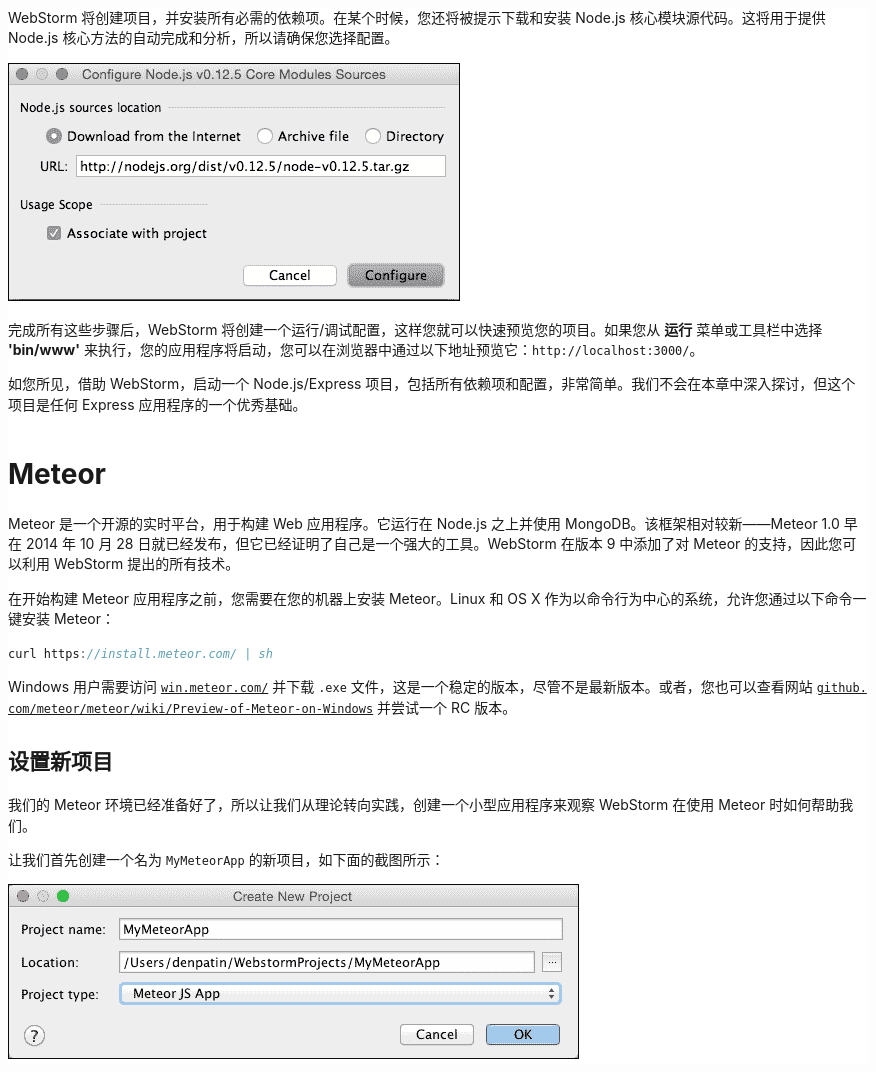 WebStorm 将创建项目，并安装所有必需的依赖项。在某个时候，您还将被提示下载和安装 Node.js 核心模块源代码。这将用于提供 Node.js 核心方法的自动完成和分析，所以请确保您选择配置。

![Express](img/00072.jpeg)

完成所有这些步骤后，WebStorm 将创建一个运行/调试配置，这样您就可以快速预览您的项目。如果您从 **运行** 菜单或工具栏中选择 **'bin/www'** 来执行，您的应用程序将启动，您可以在浏览器中通过以下地址预览它：`http://localhost:3000/`。

如您所见，借助 WebStorm，启动一个 Node.js/Express 项目，包括所有依赖项和配置，非常简单。我们不会在本章中深入探讨，但这个项目是任何 Express 应用程序的一个优秀基础。

# Meteor

Meteor 是一个开源的实时平台，用于构建 Web 应用程序。它运行在 Node.js 之上并使用 MongoDB。该框架相对较新——Meteor 1.0 早在 2014 年 10 月 28 日就已经发布，但它已经证明了自己是一个强大的工具。WebStorm 在版本 9 中添加了对 Meteor 的支持，因此您可以利用 WebStorm 提出的所有技术。

在开始构建 Meteor 应用程序之前，您需要在您的机器上安装 Meteor。Linux 和 OS X 作为以命令行为中心的系统，允许您通过以下命令一键安装 Meteor：

```js
curl https://install.meteor.com/ | sh

```

Windows 用户需要访问 [`win.meteor.com/`](http://win.meteor.com/) 并下载 `.exe` 文件，这是一个稳定的版本，尽管不是最新版本。或者，您也可以查看网站 [`github.com/meteor/meteor/wiki/Preview-of-Meteor-on-Windows`](https://github.com/meteor/meteor/wiki/Preview-of-Meteor-on-Windows) 并尝试一个 RC 版本。

## 设置新项目

我们的 Meteor 环境已经准备好了，所以让我们从理论转向实践，创建一个小型应用程序来观察 WebStorm 在使用 Meteor 时如何帮助我们。

让我们首先创建一个名为 `MyMeteorApp` 的新项目，如下面的截图所示：

![设置新项目](img/00073.jpeg)
